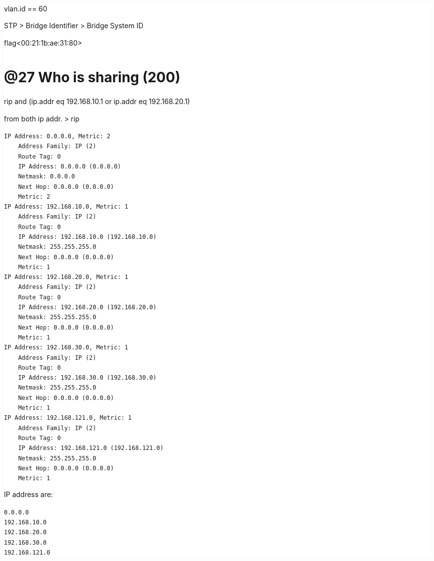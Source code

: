 vlan.id == 60

STP > Bridge Identifier > Bridge System ID

flag<00:21:1b:ae:31:80>

# @27 Who is sharing (200)

rip and (ip.addr eq 192.168.10.1 or ip.addr eq 192.168.20.1)

from both ip addr. > rip

```
IP Address: 0.0.0.0, Metric: 2
    Address Family: IP (2)
    Route Tag: 0
    IP Address: 0.0.0.0 (0.0.0.0)
    Netmask: 0.0.0.0
    Next Hop: 0.0.0.0 (0.0.0.0)
    Metric: 2
IP Address: 192.168.10.0, Metric: 1
    Address Family: IP (2)
    Route Tag: 0
    IP Address: 192.168.10.0 (192.168.10.0)
    Netmask: 255.255.255.0
    Next Hop: 0.0.0.0 (0.0.0.0)
    Metric: 1
IP Address: 192.168.20.0, Metric: 1
    Address Family: IP (2)
    Route Tag: 0
    IP Address: 192.168.20.0 (192.168.20.0)
    Netmask: 255.255.255.0
    Next Hop: 0.0.0.0 (0.0.0.0)
    Metric: 1
IP Address: 192.168.30.0, Metric: 1
    Address Family: IP (2)
    Route Tag: 0
    IP Address: 192.168.30.0 (192.168.30.0)
    Netmask: 255.255.255.0
    Next Hop: 0.0.0.0 (0.0.0.0)
    Metric: 1
IP Address: 192.168.121.0, Metric: 1
    Address Family: IP (2)
    Route Tag: 0
    IP Address: 192.168.121.0 (192.168.121.0)
    Netmask: 255.255.255.0
    Next Hop: 0.0.0.0 (0.0.0.0)
    Metric: 1
```

IP address are:

```
0.0.0.0
192.168.10.0
192.168.20.0
192.168.30.0
192.168.121.0
```
